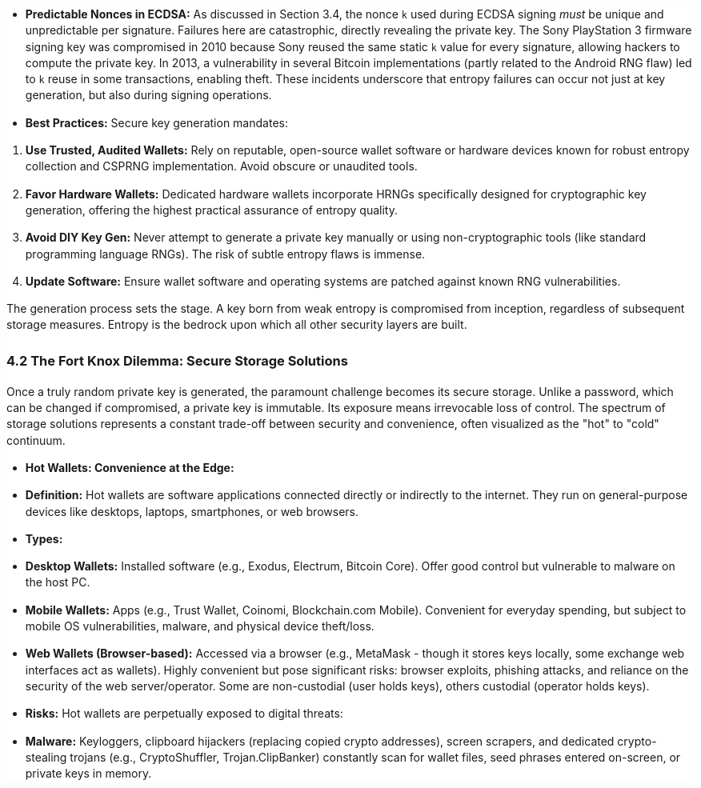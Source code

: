 *   **Predictable Nonces in ECDSA:** As discussed in Section 3.4, the nonce `k` used during ECDSA signing *must* be unique and unpredictable per signature. Failures here are catastrophic, directly revealing the private key. The Sony PlayStation 3 firmware signing key was compromised in 2010 because Sony reused the same static `k` value for every signature, allowing hackers to compute the private key. In 2013, a vulnerability in several Bitcoin implementations (partly related to the Android RNG flaw) led to `k` reuse in some transactions, enabling theft. These incidents underscore that entropy failures can occur not just at key generation, but also during signing operations.

*   **Best Practices:** Secure key generation mandates:

1.  **Use Trusted, Audited Wallets:** Rely on reputable, open-source wallet software or hardware devices known for robust entropy collection and CSPRNG implementation. Avoid obscure or unaudited tools.

2.  **Favor Hardware Wallets:** Dedicated hardware wallets incorporate HRNGs specifically designed for cryptographic key generation, offering the highest practical assurance of entropy quality.

3.  **Avoid DIY Key Gen:** Never attempt to generate a private key manually or using non-cryptographic tools (like standard programming language RNGs). The risk of subtle entropy flaws is immense.

4.  **Update Software:** Ensure wallet software and operating systems are patched against known RNG vulnerabilities.

The generation process sets the stage. A key born from weak entropy is compromised from inception, regardless of subsequent storage measures. Entropy is the bedrock upon which all other security layers are built.

### 4.2 The Fort Knox Dilemma: Secure Storage Solutions

Once a truly random private key is generated, the paramount challenge becomes its secure storage. Unlike a password, which can be changed if compromised, a private key is immutable. Its exposure means irrevocable loss of control. The spectrum of storage solutions represents a constant trade-off between security and convenience, often visualized as the "hot" to "cold" continuum.

*   **Hot Wallets: Convenience at the Edge:**

*   **Definition:** Hot wallets are software applications connected directly or indirectly to the internet. They run on general-purpose devices like desktops, laptops, smartphones, or web browsers.

*   **Types:**

*   **Desktop Wallets:** Installed software (e.g., Exodus, Electrum, Bitcoin Core). Offer good control but vulnerable to malware on the host PC.

*   **Mobile Wallets:** Apps (e.g., Trust Wallet, Coinomi, Blockchain.com Mobile). Convenient for everyday spending, but subject to mobile OS vulnerabilities, malware, and physical device theft/loss.

*   **Web Wallets (Browser-based):** Accessed via a browser (e.g., MetaMask - though it stores keys locally, some exchange web interfaces act as wallets). Highly convenient but pose significant risks: browser exploits, phishing attacks, and reliance on the security of the web server/operator. Some are non-custodial (user holds keys), others custodial (operator holds keys).

*   **Risks:** Hot wallets are perpetually exposed to digital threats:

*   **Malware:** Keyloggers, clipboard hijackers (replacing copied crypto addresses), screen scrapers, and dedicated crypto-stealing trojans (e.g., CryptoShuffler, Trojan.ClipBanker) constantly scan for wallet files, seed phrases entered on-screen, or private keys in memory.
